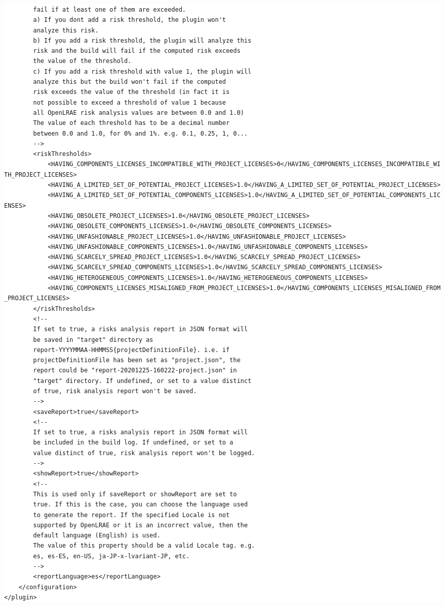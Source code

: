 ```console
        fail if at least one of them are exceeded.
        a) If you dont add a risk threshold, the plugin won't 
        analyze this risk.
        b) If you add a risk threshold, the plugin will analyze this
        risk and the build will fail if the computed risk exceeds
        the value of the threshold.
        c) If you add a risk threshold with value 1, the plugin will 
        analyze this but the build won't fail if the computed 
        risk exceeds the value of the threshold (in fact it is
        not possible to exceed a threshold of value 1 because 
        all OpenLRAE risk analysis values are between 0.0 and 1.0)
        The value of each threshold has to be a decimal number 
        between 0.0 and 1.0, for 0% and 1%. e.g. 0.1, 0.25, 1, 0...
        -->
        <riskThresholds>
            <HAVING_COMPONENTS_LICENSES_INCOMPATIBLE_WITH_PROJECT_LICENSES>0</HAVING_COMPONENTS_LICENSES_INCOMPATIBLE_WITH_PROJECT_LICENSES>
            <HAVING_A_LIMITED_SET_OF_POTENTIAL_PROJECT_LICENSES>1.0</HAVING_A_LIMITED_SET_OF_POTENTIAL_PROJECT_LICENSES>
            <HAVING_A_LIMITED_SET_OF_POTENTIAL_COMPONENTS_LICENSES>1.0</HAVING_A_LIMITED_SET_OF_POTENTIAL_COMPONENTS_LICENSES>
            <HAVING_OBSOLETE_PROJECT_LICENSES>1.0</HAVING_OBSOLETE_PROJECT_LICENSES>
            <HAVING_OBSOLETE_COMPONENTS_LICENSES>1.0</HAVING_OBSOLETE_COMPONENTS_LICENSES>
            <HAVING_UNFASHIONABLE_PROJECT_LICENSES>1.0</HAVING_UNFASHIONABLE_PROJECT_LICENSES>
            <HAVING_UNFASHIONABLE_COMPONENTS_LICENSES>1.0</HAVING_UNFASHIONABLE_COMPONENTS_LICENSES>
            <HAVING_SCARCELY_SPREAD_PROJECT_LICENSES>1.0</HAVING_SCARCELY_SPREAD_PROJECT_LICENSES>
            <HAVING_SCARCELY_SPREAD_COMPONENTS_LICENSES>1.0</HAVING_SCARCELY_SPREAD_COMPONENTS_LICENSES>
            <HAVING_HETEROGENEOUS_COMPONENTS_LICENSES>1.0</HAVING_HETEROGENEOUS_COMPONENTS_LICENSES>
            <HAVING_COMPONENTS_LICENSES_MISALIGNED_FROM_PROJECT_LICENSES>1.0</HAVING_COMPONENTS_LICENSES_MISALIGNED_FROM_PROJECT_LICENSES>
        </riskThresholds>
        <!-- 
        If set to true, a risks analysis report in JSON format will
        be saved in "target" directory as 
        report-YYYYMMAA-HHMMSS{projectDefinitionFile}. i.e. if 
        projectDefinitionFile has been set as "project.json", the
        report could be "report-20201225-160222-project.json" in 
        "target" directory. If undefined, or set to a value distinct
        of true, risk analysis report won't be saved.
        -->
        <saveReport>true</saveReport>
        <!-- 
        If set to true, a risks analysis report in JSON format will
        be included in the build log. If undefined, or set to a 
        value distinct of true, risk analysis report won't be logged.
        -->
        <showReport>true</showReport>
        <!-- 
        This is used only if saveReport or showReport are set to 
        true. If this is the case, you can choose the language used 
        to generate the report. If the specified Locale is not 
        supported by OpenLRAE or it is an incorrect value, then the 
        default language (English) is used.
        The value of this property should be a valid Locale tag. e.g. 
        es, es-ES, en-US, ja-JP-x-lvariant-JP, etc.
        -->
        <reportLanguage>es</reportLanguage>
    </configuration>
</plugin>    
```